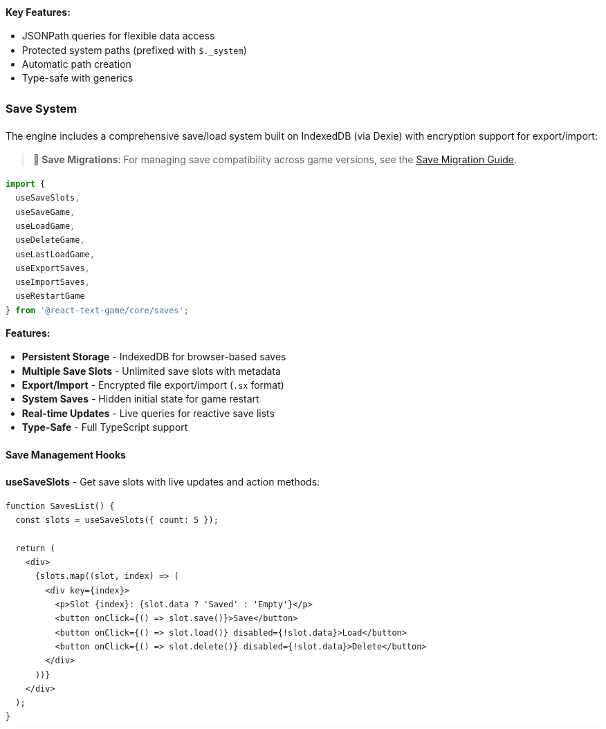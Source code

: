 **Key Features:**
- JSONPath queries for flexible data access
- Protected system paths (prefixed with `$._system`)
- Automatic path creation
- Type-safe with generics

### Save System

The engine includes a comprehensive save/load system built on IndexedDB (via Dexie) with encryption support for export/import:

> **💾 Save Migrations**: For managing save compatibility across game versions, see the [Save Migration Guide](./MIGRATIONS.md).

```typescript
import {
  useSaveSlots,
  useSaveGame,
  useLoadGame,
  useDeleteGame,
  useLastLoadGame,
  useExportSaves,
  useImportSaves,
  useRestartGame
} from '@react-text-game/core/saves';
```

**Features:**
- **Persistent Storage** - IndexedDB for browser-based saves
- **Multiple Save Slots** - Unlimited save slots with metadata
- **Export/Import** - Encrypted file export/import (`.sx` format)
- **System Saves** - Hidden initial state for game restart
- **Real-time Updates** - Live queries for reactive save lists
- **Type-Safe** - Full TypeScript support

#### Save Management Hooks

**useSaveSlots** - Get save slots with live updates and action methods:

```tsx
function SavesList() {
  const slots = useSaveSlots({ count: 5 });

  return (
    <div>
      {slots.map((slot, index) => (
        <div key={index}>
          <p>Slot {index}: {slot.data ? 'Saved' : 'Empty'}</p>
          <button onClick={() => slot.save()}>Save</button>
          <button onClick={() => slot.load()} disabled={!slot.data}>Load</button>
          <button onClick={() => slot.delete()} disabled={!slot.data}>Delete</button>
        </div>
      ))}
    </div>
  );
}
```
